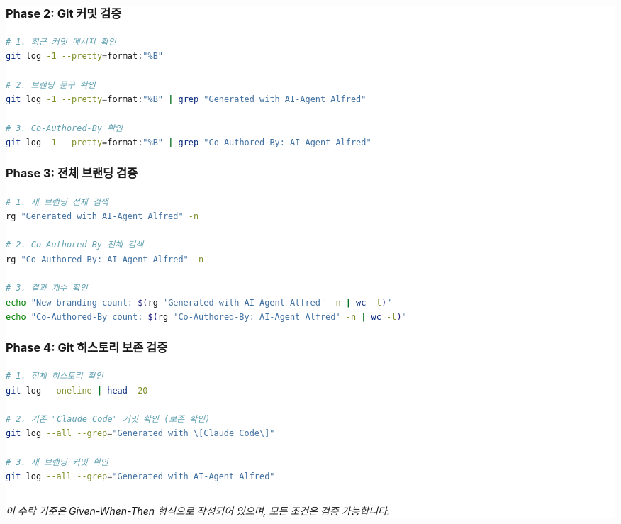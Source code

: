 ### Phase 2: Git 커밋 검증
```bash
# 1. 최근 커밋 메시지 확인
git log -1 --pretty=format:"%B"

# 2. 브랜딩 문구 확인
git log -1 --pretty=format:"%B" | grep "Generated with AI-Agent Alfred"

# 3. Co-Authored-By 확인
git log -1 --pretty=format:"%B" | grep "Co-Authored-By: AI-Agent Alfred"
```

### Phase 3: 전체 브랜딩 검증
```bash
# 1. 새 브랜딩 전체 검색
rg "Generated with AI-Agent Alfred" -n

# 2. Co-Authored-By 전체 검색
rg "Co-Authored-By: AI-Agent Alfred" -n

# 3. 결과 개수 확인
echo "New branding count: $(rg 'Generated with AI-Agent Alfred' -n | wc -l)"
echo "Co-Authored-By count: $(rg 'Co-Authored-By: AI-Agent Alfred' -n | wc -l)"
```

### Phase 4: Git 히스토리 보존 검증
```bash
# 1. 전체 히스토리 확인
git log --oneline | head -20

# 2. 기존 "Claude Code" 커밋 확인 (보존 확인)
git log --all --grep="Generated with \[Claude Code\]"

# 3. 새 브랜딩 커밋 확인
git log --all --grep="Generated with AI-Agent Alfred"
```

---

_이 수락 기준은 Given-When-Then 형식으로 작성되어 있으며, 모든 조건은 검증 가능합니다._
